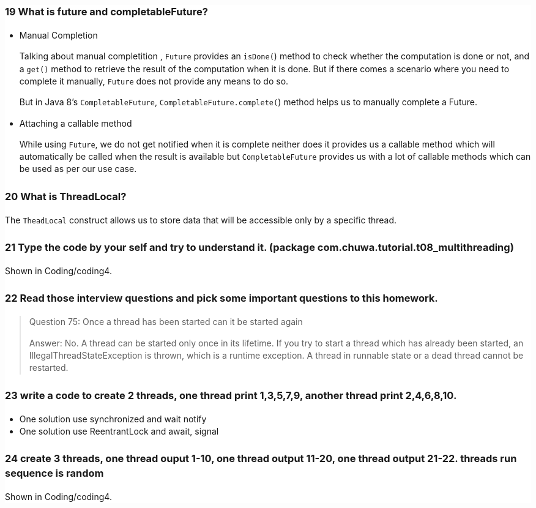 ### 19 What is future and completableFuture?

+ Manual Completion

  Talking about manual completition , `Future` provides an `isDone(`) method to check whether the computation is done or not, and a `get()` method to retrieve the result of the computation when it is done. But if there comes a scenario where you need to complete it manually, `Future` does not provide any means to do so.

  But in Java 8’s `CompletableFuture`, `CompletableFuture.complete(`) method helps us to manually complete a Future.

+ Attaching a callable method

  While using `Future`, we do not get notified when it is complete neither does it provides us a callable method which will automatically be called when the result is available but `CompletableFuture` provides us with a lot of callable methods which can be used as per our use case. 

### 20 What is ThreadLocal?

The `TheadLocal` construct allows us to store data that will be accessible only by a specific thread.

### 21 Type the code by your self and try to understand it. (package com.chuwa.tutorial.t08_multithreading)

Shown in Coding/coding4.

### 22 Read those interview questions and pick some important questions to this homework.

> Question 75: Once a thread has been started can it be started again 
>
> Answer: No. A thread can be started only once in its lifetime. If you try to start a thread which has already been started, an IllegalThreadStateException is thrown, which is a runtime exception. A thread in runnable state or a dead thread cannot be restarted.
>
> 

### 23 write a code to create 2 threads, one thread print 1,3,5,7,9, another thread print 2,4,6,8,10. 
+ One solution use synchronized and wait notify 
+ One solution use ReentrantLock and await, signal

### 24 create 3 threads, one thread ouput 1-10, one thread output 11-20, one thread output 21-22. threads run sequence is random
Shown in Coding/coding4.